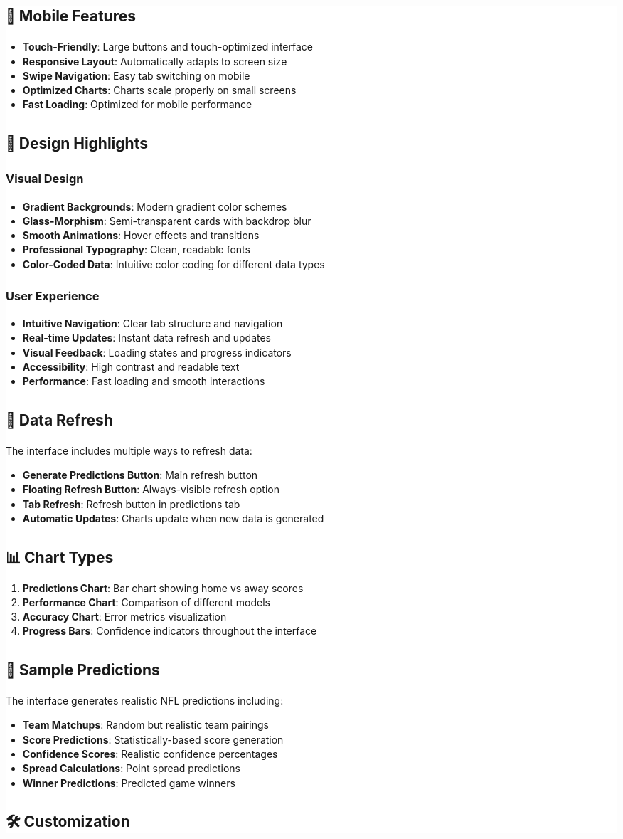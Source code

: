 ## 📱 Mobile Features

- **Touch-Friendly**: Large buttons and touch-optimized interface
- **Responsive Layout**: Automatically adapts to screen size
- **Swipe Navigation**: Easy tab switching on mobile
- **Optimized Charts**: Charts scale properly on small screens
- **Fast Loading**: Optimized for mobile performance

## 🎨 Design Highlights

### Visual Design
- **Gradient Backgrounds**: Modern gradient color schemes
- **Glass-Morphism**: Semi-transparent cards with backdrop blur
- **Smooth Animations**: Hover effects and transitions
- **Professional Typography**: Clean, readable fonts
- **Color-Coded Data**: Intuitive color coding for different data types

### User Experience
- **Intuitive Navigation**: Clear tab structure and navigation
- **Real-time Updates**: Instant data refresh and updates
- **Visual Feedback**: Loading states and progress indicators
- **Accessibility**: High contrast and readable text
- **Performance**: Fast loading and smooth interactions

## 🔄 Data Refresh

The interface includes multiple ways to refresh data:
- **Generate Predictions Button**: Main refresh button
- **Floating Refresh Button**: Always-visible refresh option
- **Tab Refresh**: Refresh button in predictions tab
- **Automatic Updates**: Charts update when new data is generated

## 📊 Chart Types

1. **Predictions Chart**: Bar chart showing home vs away scores
2. **Performance Chart**: Comparison of different models
3. **Accuracy Chart**: Error metrics visualization
4. **Progress Bars**: Confidence indicators throughout the interface

## 🎯 Sample Predictions

The interface generates realistic NFL predictions including:
- **Team Matchups**: Random but realistic team pairings
- **Score Predictions**: Statistically-based score generation
- **Confidence Scores**: Realistic confidence percentages
- **Spread Calculations**: Point spread predictions
- **Winner Predictions**: Predicted game winners

## 🛠️ Customization
